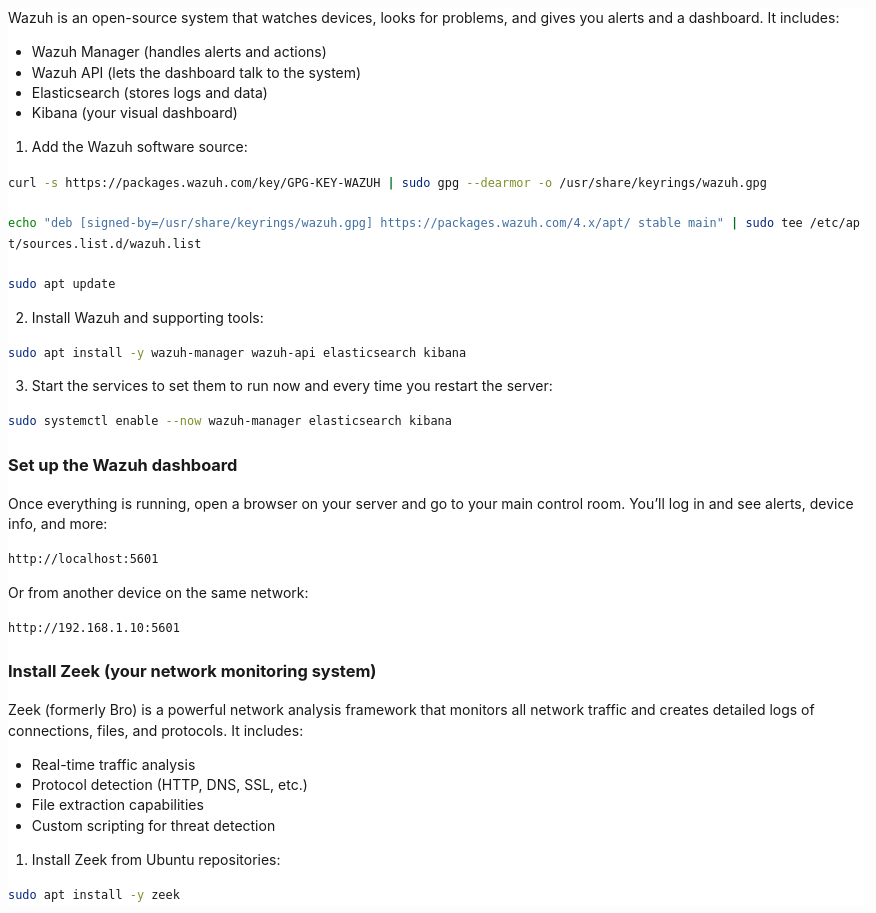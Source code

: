 Wazuh is an open-source system that watches devices, looks for problems, and gives you alerts and a dashboard. It includes:
* Wazuh Manager (handles alerts and actions)
* Wazuh API (lets the dashboard talk to the system)
* Elasticsearch (stores logs and data)
* Kibana (your visual dashboard)

1. Add the Wazuh software source:

```bash
curl -s https://packages.wazuh.com/key/GPG-KEY-WAZUH | sudo gpg --dearmor -o /usr/share/keyrings/wazuh.gpg

echo "deb [signed-by=/usr/share/keyrings/wazuh.gpg] https://packages.wazuh.com/4.x/apt/ stable main" | sudo tee /etc/apt/sources.list.d/wazuh.list

sudo apt update
```

2. Install Wazuh and supporting tools:

```bash
sudo apt install -y wazuh-manager wazuh-api elasticsearch kibana
```

3. Start the services to set them to run now and every time you restart the server:

```bash
sudo systemctl enable --now wazuh-manager elasticsearch kibana
```

### Set up the Wazuh dashboard

Once everything is running, open a browser on your server and go to your main control room. You’ll log in and see alerts, device info, and more:

```
http://localhost:5601
```

Or from another device on the same network:

```
http://192.168.1.10:5601
```

### Install Zeek (your network monitoring system)

Zeek (formerly Bro) is a powerful network analysis framework that monitors all network traffic and creates detailed logs of connections, files, and protocols. It includes:

* Real-time traffic analysis
* Protocol detection (HTTP, DNS, SSL, etc.)
* File extraction capabilities
* Custom scripting for threat detection

1. Install Zeek from Ubuntu repositories:

```bash
sudo apt install -y zeek
```

